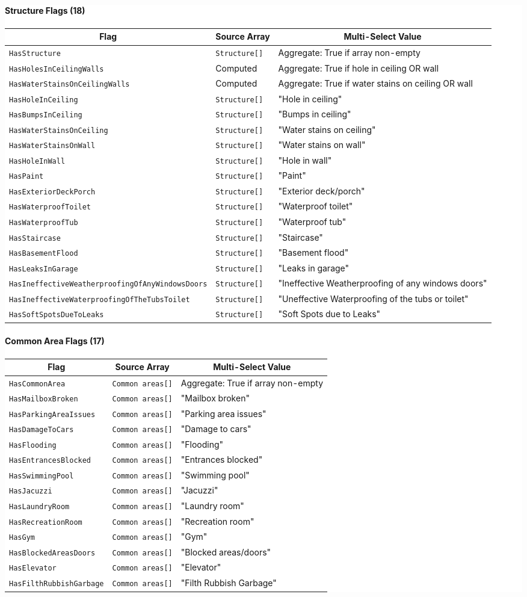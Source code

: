 #### Structure Flags (18)

| Flag | Source Array | Multi-Select Value |
|------|--------------|-------------------|
| `HasStructure` | `Structure[]` | Aggregate: True if array non-empty |
| `HasHolesInCeilingWalls` | Computed | Aggregate: True if hole in ceiling OR wall |
| `HasWaterStainsOnCeilingWalls` | Computed | Aggregate: True if water stains on ceiling OR wall |
| `HasHoleInCeiling` | `Structure[]` | "Hole in ceiling" |
| `HasBumpsInCeiling` | `Structure[]` | "Bumps in ceiling" |
| `HasWaterStainsOnCeiling` | `Structure[]` | "Water stains on ceiling" |
| `HasWaterStainsOnWall` | `Structure[]` | "Water stains on wall" |
| `HasHoleInWall` | `Structure[]` | "Hole in wall" |
| `HasPaint` | `Structure[]` | "Paint" |
| `HasExteriorDeckPorch` | `Structure[]` | "Exterior deck/porch" |
| `HasWaterproofToilet` | `Structure[]` | "Waterproof toilet" |
| `HasWaterproofTub` | `Structure[]` | "Waterproof tub" |
| `HasStaircase` | `Structure[]` | "Staircase" |
| `HasBasementFlood` | `Structure[]` | "Basement flood" |
| `HasLeaksInGarage` | `Structure[]` | "Leaks in garage" |
| `HasIneffectiveWeatherproofingOfAnyWindowsDoors` | `Structure[]` | "Ineffective Weatherproofing of any windows doors" |
| `HasIneffectiveWaterproofingOfTheTubsToilet` | `Structure[]` | "Uneffective Waterproofing of the tubs or toilet" |
| `HasSoftSpotsDueToLeaks` | `Structure[]` | "Soft Spots due to Leaks" |

#### Common Area Flags (17)

| Flag | Source Array | Multi-Select Value |
|------|--------------|-------------------|
| `HasCommonArea` | `Common areas[]` | Aggregate: True if array non-empty |
| `HasMailboxBroken` | `Common areas[]` | "Mailbox broken" |
| `HasParkingAreaIssues` | `Common areas[]` | "Parking area issues" |
| `HasDamageToCars` | `Common areas[]` | "Damage to cars" |
| `HasFlooding` | `Common areas[]` | "Flooding" |
| `HasEntrancesBlocked` | `Common areas[]` | "Entrances blocked" |
| `HasSwimmingPool` | `Common areas[]` | "Swimming pool" |
| `HasJacuzzi` | `Common areas[]` | "Jacuzzi" |
| `HasLaundryRoom` | `Common areas[]` | "Laundry room" |
| `HasRecreationRoom` | `Common areas[]` | "Recreation room" |
| `HasGym` | `Common areas[]` | "Gym" |
| `HasBlockedAreasDoors` | `Common areas[]` | "Blocked areas/doors" |
| `HasElevator` | `Common areas[]` | "Elevator" |
| `HasFilthRubbishGarbage` | `Common areas[]` | "Filth Rubbish Garbage" |